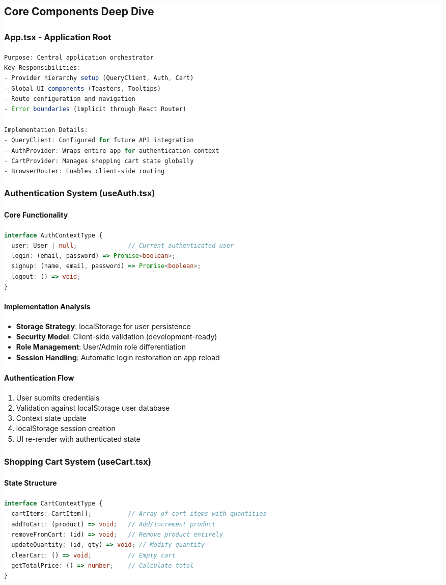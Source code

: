 
## Core Components Deep Dive

### App.tsx - Application Root
```typescript
Purpose: Central application orchestrator
Key Responsibilities:
- Provider hierarchy setup (QueryClient, Auth, Cart)
- Global UI components (Toasters, Tooltips)
- Route configuration and navigation
- Error boundaries (implicit through React Router)

Implementation Details:
- QueryClient: Configured for future API integration
- AuthProvider: Wraps entire app for authentication context
- CartProvider: Manages shopping cart state globally
- BrowserRouter: Enables client-side routing
```

### Authentication System (useAuth.tsx)

#### Core Functionality
```typescript
interface AuthContextType {
  user: User | null;              // Current authenticated user
  login: (email, password) => Promise<boolean>;
  signup: (name, email, password) => Promise<boolean>;
  logout: () => void;
}
```

#### Implementation Analysis
- **Storage Strategy**: localStorage for user persistence
- **Security Model**: Client-side validation (development-ready)
- **Role Management**: User/Admin role differentiation
- **Session Handling**: Automatic login restoration on app reload

#### Authentication Flow
1. User submits credentials
2. Validation against localStorage user database
3. Context state update
4. localStorage session creation
5. UI re-render with authenticated state

### Shopping Cart System (useCart.tsx)

#### State Structure
```typescript
interface CartContextType {
  cartItems: CartItem[];          // Array of cart items with quantities
  addToCart: (product) => void;   // Add/increment product
  removeFromCart: (id) => void;   // Remove product entirely
  updateQuantity: (id, qty) => void; // Modify quantity
  clearCart: () => void;          // Empty cart
  getTotalPrice: () => number;    // Calculate total
}
```
